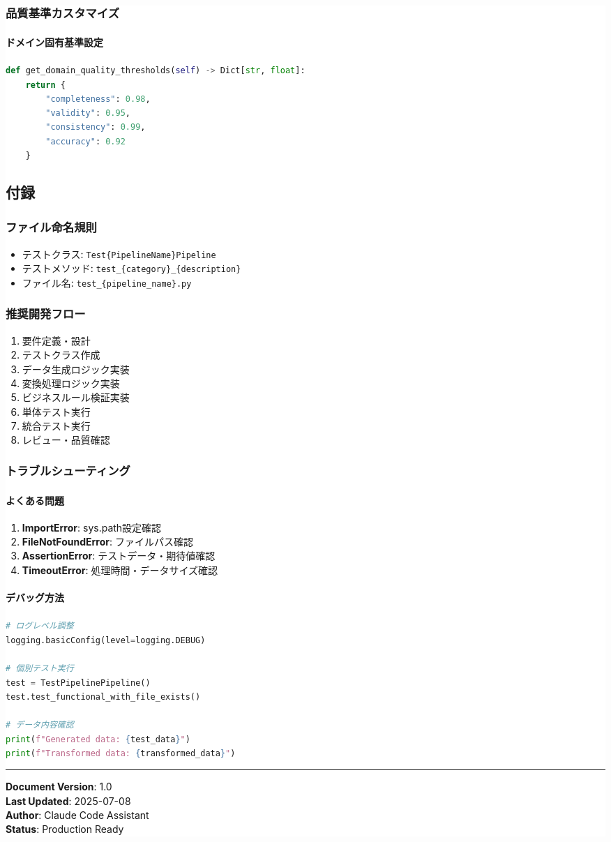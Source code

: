 ### 品質基準カスタマイズ

#### ドメイン固有基準設定
```python
def get_domain_quality_thresholds(self) -> Dict[str, float]:
    return {
        "completeness": 0.98,
        "validity": 0.95,
        "consistency": 0.99,
        "accuracy": 0.92
    }
```

## 付録

### ファイル命名規則
- テストクラス: `Test{PipelineName}Pipeline`
- テストメソッド: `test_{category}_{description}`
- ファイル名: `test_{pipeline_name}.py`

### 推奨開発フロー
1. 要件定義・設計
2. テストクラス作成
3. データ生成ロジック実装
4. 変換処理ロジック実装
5. ビジネスルール検証実装
6. 単体テスト実行
7. 統合テスト実行
8. レビュー・品質確認

### トラブルシューティング

#### よくある問題
1. **ImportError**: sys.path設定確認
2. **FileNotFoundError**: ファイルパス確認
3. **AssertionError**: テストデータ・期待値確認
4. **TimeoutError**: 処理時間・データサイズ確認

#### デバッグ方法
```python
# ログレベル調整
logging.basicConfig(level=logging.DEBUG)

# 個別テスト実行
test = TestPipelinePipeline()
test.test_functional_with_file_exists()

# データ内容確認
print(f"Generated data: {test_data}")
print(f"Transformed data: {transformed_data}")
```

---

**Document Version**: 1.0  
**Last Updated**: 2025-07-08  
**Author**: Claude Code Assistant  
**Status**: Production Ready